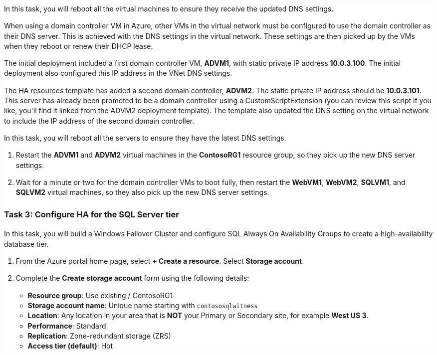 In this task, you will reboot all the virtual machines to ensure they receive the updated DNS settings.

When using a domain controller VM in Azure, other VMs in the virtual network must be configured to use the domain controller as their DNS server. This is achieved with the DNS settings in the virtual network. These settings are then picked up by the VMs when they reboot or renew their DHCP lease.

The initial deployment included a first domain controller VM, **ADVM1**, with static private IP address **10.0.3.100**. The initial deployment also configured this IP address in the VNet DNS settings.

The HA resources template has added a second domain controller, **ADVM2**.  The static private IP address should be **10.0.3.101**. This server has already been promoted to be a domain controller using a CustomScriptExtension (you can review this script if you like, you'll find it linked from the ADVM2 deployment template). The template also updated the DNS setting on the virtual network to include the IP address of the second domain controller.

In this task, you will reboot all the servers to ensure they have the latest DNS settings.

1. Restart the **ADVM1** and **ADVM2** virtual machines in the **ContosoRG1** resource group, so they pick up the new DNS server settings.

2. Wait for a minute or two for the domain controller VMs to boot fully, then restart the **WebVM1**, **WebVM2**, **SQLVM1**, and **SQLVM2** virtual machines, so they also pick up the new DNS server settings.

### Task 3: Configure HA for the SQL Server tier

In this task, you will build a Windows Failover Cluster and configure SQL Always On Availability Groups to create a high-availability database tier.

1. From the Azure portal home page, select **+ Create a resource**. Select **Storage account**.

2. Complete the **Create storage account** form using the following details:

    - **Resource group**: Use existing / ContosoRG1
    - **Storage account name**: Unique name starting with `contososqlwitness`
    - **Location**: Any location in your area that is **NOT** your Primary or Secondary site, for example **West US 3**.
    - **Performance**: Standard
    - **Replication**: Zone-redundant storage (ZRS)
    - **Access tier (default)**: Hot
